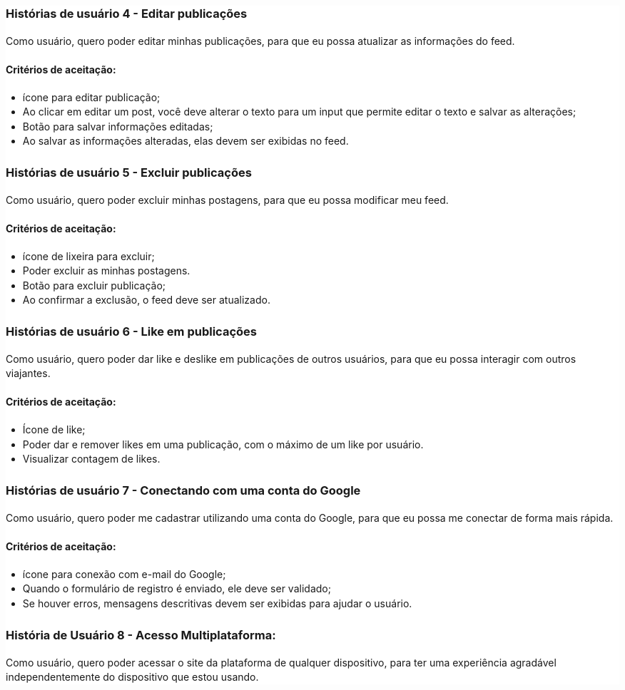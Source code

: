 ### Histórias de usuário 4 - Editar publicações

Como usuário, quero poder editar minhas publicações, para que eu possa atualizar as informações do feed.

#### Critérios de aceitação:

* ícone para editar publicação;
* Ao clicar em editar um post, você deve alterar o texto para um input que permite editar o texto e salvar as alterações;
* Botão para salvar informações editadas;
* Ao salvar as informações alteradas, elas devem ser exibidas no feed.


### Histórias de usuário 5 - Excluir publicações

Como usuário, quero poder excluir minhas postagens, para que eu possa modificar meu feed.

#### Critérios de aceitação:

* ícone de lixeira para excluir;
* Poder excluir as minhas postagens.
* Botão para excluir publicação;
* Ao confirmar a exclusão, o feed deve ser atualizado.


### Histórias de usuário 6 - Like em publicações

Como usuário, quero poder dar like e deslike em publicações de outros usuários, para que eu possa interagir com outros viajantes.

#### Critérios de aceitação:

* Ícone de like;
* Poder dar e remover likes em uma publicação, com o máximo de um like por usuário.
* Visualizar contagem de likes.


### Histórias de usuário 7 - Conectando com uma conta do Google

Como usuário, quero poder me cadastrar utilizando uma conta do Google, para que eu possa me conectar de forma mais rápida.

#### Critérios de aceitação:

* ícone para conexão com e-mail do Google;
* Quando o formulário de registro é enviado, ele deve ser validado;
* Se houver erros, mensagens descritivas devem ser exibidas para ajudar o usuário.


### História de Usuário 8 - Acesso Multiplataforma:

Como usuário, quero poder acessar o site da plataforma de qualquer dispositivo, para ter uma experiência agradável independentemente do dispositivo que estou usando.
